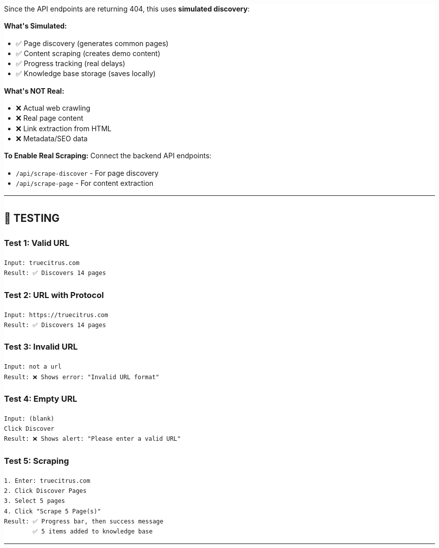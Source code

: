 Since the API endpoints are returning 404, this uses **simulated discovery**:

**What's Simulated:**
- ✅ Page discovery (generates common pages)
- ✅ Content scraping (creates demo content)
- ✅ Progress tracking (real delays)
- ✅ Knowledge base storage (saves locally)

**What's NOT Real:**
- ❌ Actual web crawling
- ❌ Real page content
- ❌ Link extraction from HTML
- ❌ Metadata/SEO data

**To Enable Real Scraping:**
Connect the backend API endpoints:
- `/api/scrape-discover` - For page discovery
- `/api/scrape-page` - For content extraction

---

## 🧪 TESTING

### Test 1: Valid URL
```
Input: truecitrus.com
Result: ✅ Discovers 14 pages
```

### Test 2: URL with Protocol
```
Input: https://truecitrus.com
Result: ✅ Discovers 14 pages
```

### Test 3: Invalid URL
```
Input: not a url
Result: ❌ Shows error: "Invalid URL format"
```

### Test 4: Empty URL
```
Input: (blank)
Click Discover
Result: ❌ Shows alert: "Please enter a valid URL"
```

### Test 5: Scraping
```
1. Enter: truecitrus.com
2. Click Discover Pages
3. Select 5 pages
4. Click "Scrape 5 Page(s)"
Result: ✅ Progress bar, then success message
        ✅ 5 items added to knowledge base
```

---